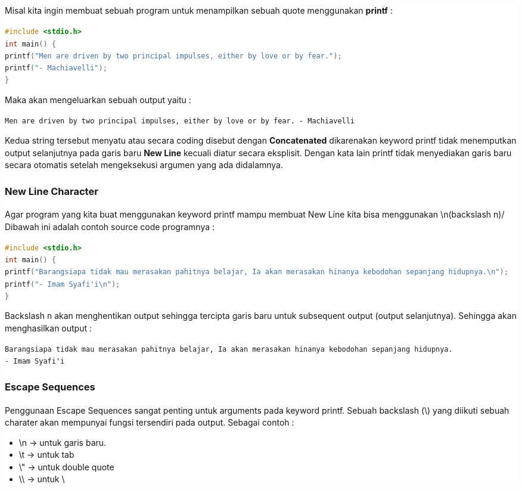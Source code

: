 <p>Misal kita ingin membuat sebuah program untuk menampilkan sebuah quote menggunakan <b>printf</b> :</p>

```c
#include <stdio.h>
int main() {
printf("Men are driven by two principal impulses, either by love or by fear.");
printf("- Machiavelli");
}
```
<p>Maka akan mengeluarkan sebuah output yaitu :</p>

```
Men are driven by two principal impulses, either by love or by fear. - Machiavelli
```

<p>Kedua string tersebut menyatu atau secara coding disebut dengan <b>Concatenated</b> dikarenakan
keyword printf tidak menemputkan output selanjutnya pada garis baru <b>New Line</b> kecuali diatur secara eksplisit.
Dengan kata lain printf tidak menyediakan garis baru secara otomatis setelah mengeksekusi argumen yang ada didalamnya.</p>

<h3>New Line Character</h3>
<p>Agar program yang kita buat menggunakan keyword printf mampu membuat New Line kita bisa menggunakan \n(backslash n)/
Dibawah ini adalah contoh source code programnya :</p>

```c
#include <stdio.h>
int main() {
printf("Barangsiapa tidak mau merasakan pahitnya belajar, Ia akan merasakan hinanya kebodohan sepanjang hidupnya.\n");
printf("- Imam Syafi'i\n");
}
```

<p>Backslash n akan menghentikan output sehingga tercipta garis baru untuk subsequent output (output selanjutnya).
Sehingga akan menghasilkan output :</p>

```
Barangsiapa tidak mau merasakan pahitnya belajar, Ia akan merasakan hinanya kebodohan sepanjang hidupnya.
- Imam Syafi'i
```

<h3>Escape Sequences</h3>
<p>Penggunaan Escape Sequences sangat penting untuk arguments pada keyword printf. Sebuah backslash (\) yang diikuti 
sebuah charater akan mempunyai fungsi tersendiri pada output. Sebagai contoh :</p>

<ul>
<li>\n -> untuk garis baru.</li>
<li>\t -> untuk tab</li>
<li>\" -> untuk double quote</li>
<li>\\ -> untuk \</li>
</ul>
